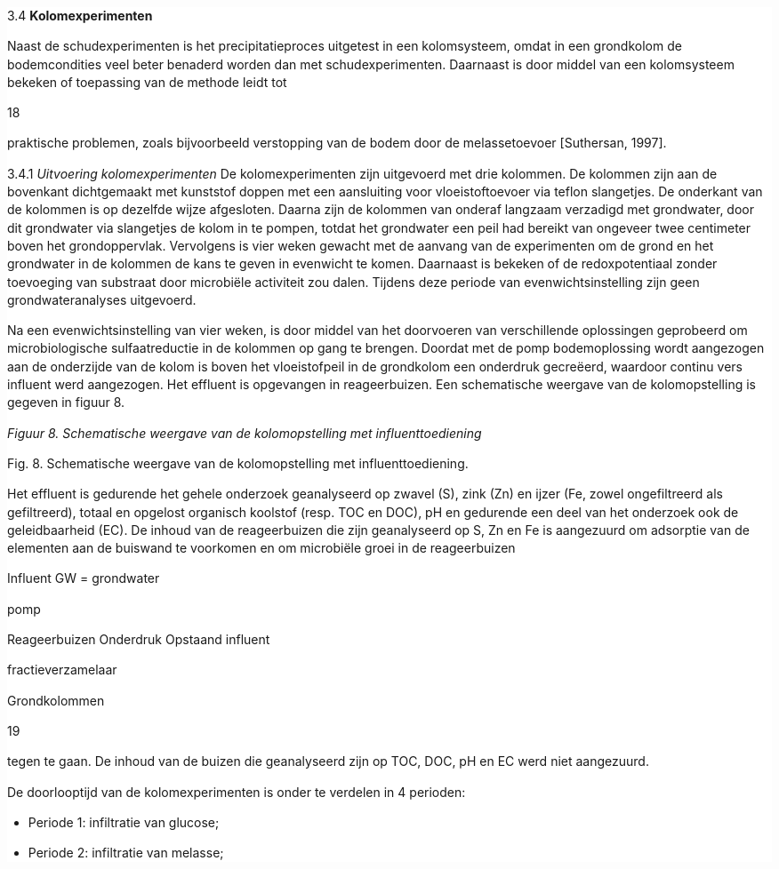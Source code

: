 3.4 **Kolomexperimenten** 

Naast de schudexperimenten is het precipitatieproces uitgetest in een kolomsysteem, omdat in een grondkolom de bodemcondities veel beter benaderd worden dan met schudexperimenten. Daarnaast is door middel van een kolomsysteem bekeken of toepassing van de methode leidt tot 


 18 

praktische problemen, zoals bijvoorbeeld verstopping van de bodem door de melassetoevoer [Suthersan, 1997]. 

3.4.1 _Uitvoering kolomexperimenten_ De kolomexperimenten zijn uitgevoerd met drie kolommen. De kolommen zijn aan de bovenkant dichtgemaakt met kunststof doppen met een aansluiting voor vloeistoftoevoer via teflon slangetjes. De onderkant van de kolommen is op dezelfde wijze afgesloten. Daarna zijn de kolommen van onderaf langzaam verzadigd met grondwater, door dit grondwater via slangetjes de kolom in te pompen, totdat het grondwater een peil had bereikt van ongeveer twee centimeter boven het grondoppervlak. Vervolgens is vier weken gewacht met de aanvang van de experimenten om de grond en het grondwater in de kolommen de kans te geven in evenwicht te komen. Daarnaast is bekeken of de redoxpotentiaal zonder toevoeging van substraat door microbiële activiteit zou dalen. Tijdens deze periode van evenwichtsinstelling zijn geen grondwateranalyses uitgevoerd. 

Na een evenwichtsinstelling van vier weken, is door middel van het doorvoeren van verschillende oplossingen geprobeerd om microbiologische sulfaatreductie in de kolommen op gang te brengen. Doordat met de pomp bodemoplossing wordt aangezogen aan de onderzijde van de kolom is boven het vloeistofpeil in de grondkolom een onderdruk gecreëerd, waardoor continu vers influent werd aangezogen. Het effluent is opgevangen in reageerbuizen. Een schematische weergave van de kolomopstelling is gegeven in figuur 8. 

_Figuur 8. Schematische weergave van de kolomopstelling met influenttoediening_ 

Fig. 8. Schematische weergave van de kolomopstelling met influenttoediening. 

Het effluent is gedurende het gehele onderzoek geanalyseerd op zwavel (S), zink (Zn) en ijzer (Fe, zowel ongefiltreerd als gefiltreerd), totaal en opgelost organisch koolstof (resp. TOC en DOC), pH en gedurende een deel van het onderzoek ook de geleidbaarheid (EC). De inhoud van de reageerbuizen die zijn geanalyseerd op S, Zn en Fe is aangezuurd om adsorptie van de elementen aan de buiswand te voorkomen en om microbiële groei in de reageerbuizen 

 Influent GW = grondwater 

 pomp 

 Reageerbuizen Onderdruk Opstaand influent 

 fractieverzamelaar 

 Grondkolommen 


 19 

tegen te gaan. De inhoud van de buizen die geanalyseerd zijn op TOC, DOC, pH en EC werd niet aangezuurd. 

De doorlooptijd van de kolomexperimenten is onder te verdelen in 4 perioden: 

- Periode 1: infiltratie van glucose; 

- Periode 2: infiltratie van melasse; 
